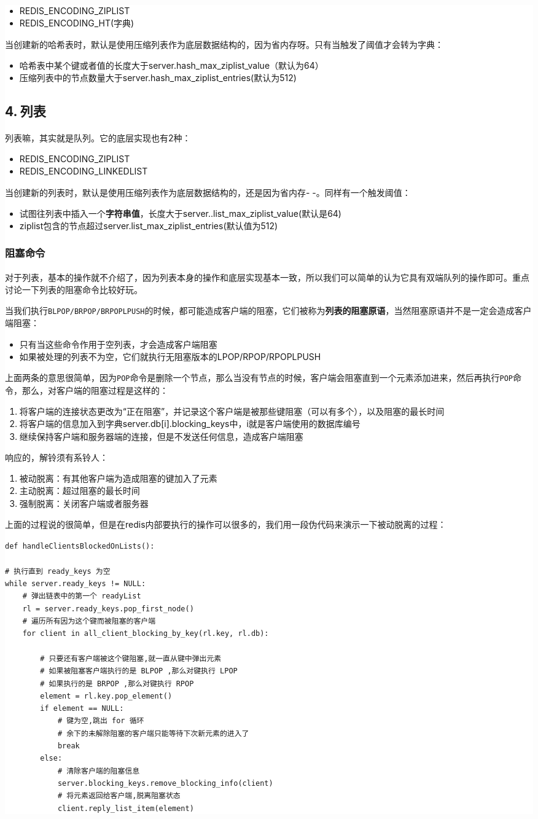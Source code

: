 * REDIS_ENCODING_ZIPLIST
* REDIS_ENCODING_HT(字典)

当创建新的哈希表时，默认是使用压缩列表作为底层数据结构的，因为省内存呀。只有当触发了阈值才会转为字典：

* 哈希表中某个键或者值的长度大于server.hash_max_ziplist_value（默认为64）
* 压缩列表中的节点数量大于server.hash_max_ziplist_entries(默认为512)

## 4. 列表

列表嘛，其实就是队列。它的底层实现也有2种：

* REDIS_ENCODING_ZIPLIST
* REDIS_ENCODING_LINKEDLIST

当创建新的列表时，默认是使用压缩列表作为底层数据结构的，还是因为省内存- -。同样有一个触发阈值：

* 试图往列表中插入一个**字符串值**，长度大于server..list_max_ziplist_value(默认是64)
* ziplist包含的节点超过server.list_max_ziplist_entries(默认值为512)

### 阻塞命令

对于列表，基本的操作就不介绍了，因为列表本身的操作和底层实现基本一致，所以我们可以简单的认为它具有双端队列的操作即可。重点讨论一下列表的阻塞命令比较好玩。

当我们执行```BLPOP/BRPOP/BRPOPLPUSH```的时候，都可能造成客户端的阻塞，它们被称为**列表的阻塞原语**，当然阻塞原语并不是一定会造成客户端阻塞：

* 只有当这些命令作用于空列表，才会造成客户端阻塞
* 如果被处理的列表不为空，它们就执行无阻塞版本的LPOP/RPOP/RPOPLPUSH

上面两条的意思很简单，因为```POP```命令是删除一个节点，那么当没有节点的时候，客户端会阻塞直到一个元素添加进来，然后再执行```POP```命令，那么，对客户端的阻塞过程是这样的：

1. 将客户端的连接状态更改为“正在阻塞”，并记录这个客户端是被那些键阻塞（可以有多个），以及阻塞的最长时间
2. 将客户端的信息加入到字典server.db[i].blocking_keys中，i就是客户端使用的数据库编号
3. 继续保持客户端和服务器端的连接，但是不发送任何信息，造成客户端阻塞

响应的，解铃须有系铃人：

1. 被动脱离：有其他客户端为造成阻塞的键加入了元素
2. 主动脱离：超过阻塞的最长时间
3. 强制脱离：关闭客户端或者服务器

上面的过程说的很简单，但是在redis内部要执行的操作可以很多的，我们用一段伪代码来演示一下被动脱离的过程：

```
def handleClientsBlockedOnLists():

# 执行直到 ready_keys 为空
while server.ready_keys != NULL: 
    # 弹出链表中的第一个 readyList
    rl = server.ready_keys.pop_first_node() 
    # 遍历所有因为这个键而被阻塞的客户端
    for client in all_client_blocking_by_key(rl.key, rl.db):
    
        # 只要还有客户端被这个键阻塞,就一直从键中弹出元素
        # 如果被阻塞客户端执行的是 BLPOP ,那么对键执行 LPOP
        # 如果执行的是 BRPOP ,那么对键执行 RPOP
        element = rl.key.pop_element()
        if element == NULL:
            # 键为空,跳出 for 循环
            # 余下的未解除阻塞的客户端只能等待下次新元素的进入了 
            break
        else:
            # 清除客户端的阻塞信息
            server.blocking_keys.remove_blocking_info(client) 
            # 将元素返回给客户端,脱离阻塞状态
            client.reply_list_item(element)
```
